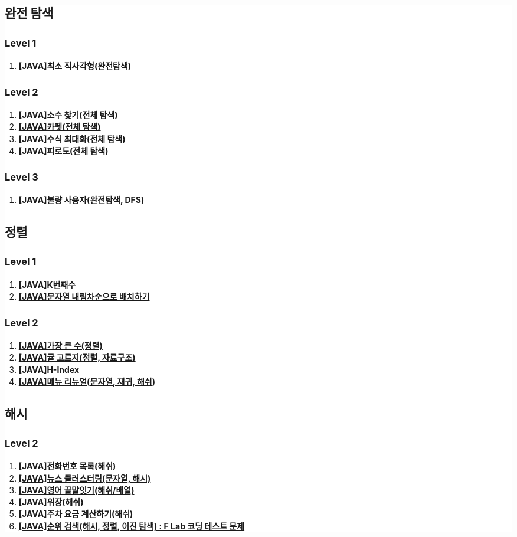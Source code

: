 ## 완전 탐색
### Level 1
1. [**[JAVA]최소 직사각형(완전탐색)**](https://github.com/kimcno3/algorithms/blob/main/v1/programmers/level_1/MinRectangle.java)
### Level 2
1. [**[JAVA]소수 찾기(전체 탐색)**](https://github.com/kimcno3/algorithms/blob/main/v1/programmers/level_2/FindPrimeNumber.java)
2. [**[JAVA]카펫(전체 탐색)**](https://github.com/kimcno3/algorithms/blob/main/v1/programmers/level_2/Carpet.java)
3. [**[JAVA]수식 최대화(전체 탐색)**](https://github.com/kimcno3/algorithms/blob/main/v1/programmers/level_2/수식최대화.java)
4. [**[JAVA]피로도(전체 탐색)**](https://github.com/kimcno3/algorithms/blob/main/v1/programmers/level_2/피로도.java)
### Level 3
1. [**[JAVA]불량 사용자(완전탐색, DFS)**](https://github.com/kimcno3/algorithms/blob/main/v1/programmers/level_3/불량사용자.java)

## 정렬
### Level 1
1. [**[JAVA]K번째수**](https://github.com/kimcno3/algorithms/blob/main/v1/programmers/level_1/K번째수.java)
2. [**[JAVA]문자열 내림차순으로 배치하기**](https://github.com/kimcno3/algorithms/blob/main/v1/programmers/level_1/문자열내림차순으로배치하기.java)
### Level 2
1. [**[JAVA]가장 큰 수(정렬)**](https://github.com/kimcno3/algorithms/blob/main/v1/programmers/level_2/BiggestNumber.java)
2. [**[JAVA]귤 고르지(정렬, 자료구조)**](https://github.com/kimcno3/algorithms/blob/main/v1/programmers/level_2/귤고르기.java)
3. [**[JAVA]H-Index**](https://github.com/kimcno3/algorithms/blob/main/v1/programmers/level_2/H_Index.java)
4. [**[JAVA]메뉴 리뉴얼(문자열, 재귀, 해쉬)**](https://github.com/kimcno3/algorithms/blob/main/v1/programmers/level_2/메뉴리뉴얼.java)

## 해시
### Level 2
1. [**[JAVA]전화번호 목록(해쉬)**](https://github.com/kimcno3/algorithms/blob/main/v1/programmers/level_2/PhoneNumberList.java)
2. [**[JAVA]뉴스 클러스터링(문자열, 해시)**](https://github.com/kimcno3/algorithms/blob/main/v1/programmers/level_2/NewsClustering.java)
3. [**[JAVA]영어 끝말잇기(해쉬/배열)**](https://github.com/kimcno3/algorithms/blob/main/v1/programmers/level_2/EndToEnd.java)
4. [**[JAVA]위장(해쉬)**](https://github.com/kimcno3/algorithms/blob/main/v1/programmers/level_2/Camouflage.java)
5. [**[JAVA]주차 요금 계산하기(해쉬)**](https://github.com/kimcno3/algorithms/blob/main/v1/programmers/level_2/ParkingFee.java)
6. [**[JAVA]순위 검색(해시, 정렬, 이진 탐색) : F Lab 코딩 테스트 문제**](https://github.com/kimcno3/algorithms/blob/main/v1/programmers/level_2/RankSearch.java)
